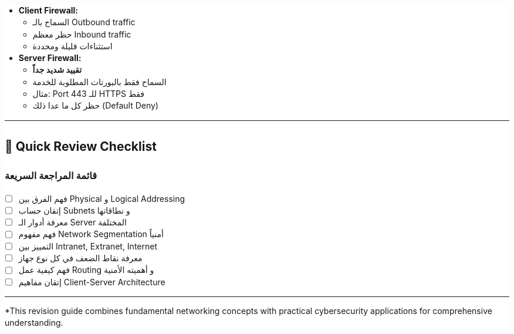 - **Client Firewall:**
  - السماح بالـ Outbound traffic
  - حظر معظم Inbound traffic
  - استثناءات قليلة ومحددة
- **Server Firewall:**
  - **تقييد شديد جداً**
  - السماح فقط بالبورتات المطلوبة للخدمة
  - مثال: Port 443 للـ HTTPS فقط
  - حظر كل ما عدا ذلك (Default Deny)

---

## 📝 Quick Review Checklist

### قائمة المراجعة السريعة

- [ ] فهم الفرق بين Physical و Logical Addressing
- [ ] إتقان حساب Subnets و نطاقاتها
- [ ] معرفة أدوار الـ Server المختلفة
- [ ] فهم مفهوم Network Segmentation أمنياً
- [ ] التمييز بين Intranet, Extranet, Internet
- [ ] معرفة نقاط الضعف في كل نوع جهاز
- [ ] فهم كيفية عمل Routing و أهميته الأمنية
- [ ] إتقان مفاهيم Client-Server Architecture

---

\*This revision guide combines fundamental networking concepts with practical cybersecurity applications for comprehensive understanding.
